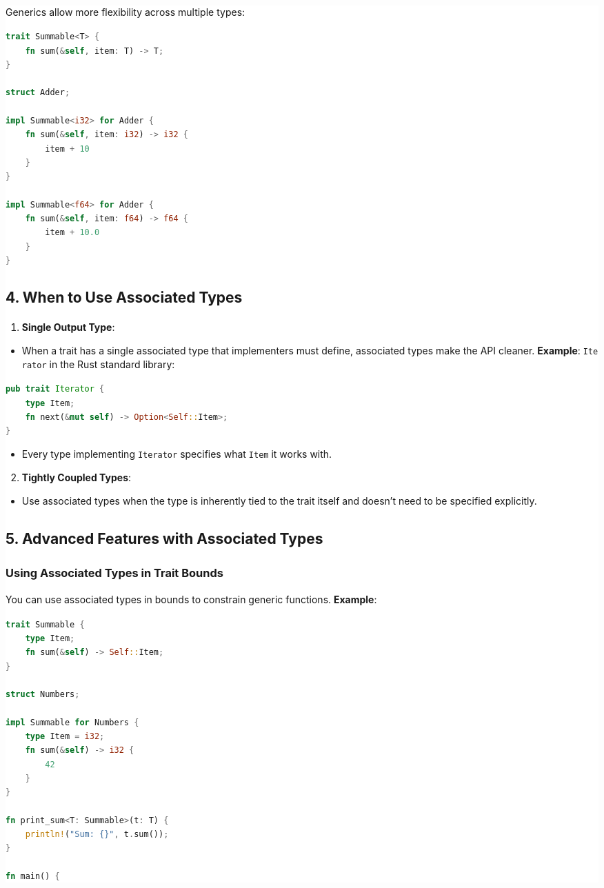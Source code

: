 ```rust
```
Generics allow more flexibility across multiple types:
```rust
trait Summable<T> {
    fn sum(&self, item: T) -> T;
}

struct Adder;

impl Summable<i32> for Adder {
    fn sum(&self, item: i32) -> i32 {
        item + 10
    }
}

impl Summable<f64> for Adder {
    fn sum(&self, item: f64) -> f64 {
        item + 10.0
    }
}
```
## 4. When to Use Associated Types
1. **Single Output Type**:
- When a trait has a single associated type that implementers must define, associated types make the API cleaner.
**Example**: `Iterator` in the Rust standard library:
```rust
pub trait Iterator {
    type Item;
    fn next(&mut self) -> Option<Self::Item>;
}
```

- Every type implementing `Iterator` specifies what `Item` it works with.
2. **Tightly Coupled Types**:
- Use associated types when the type is inherently tied to the trait itself and doesn’t need to be specified explicitly.
## 5. Advanced Features with Associated Types
### Using Associated Types in Trait Bounds
You can use associated types in bounds to constrain generic functions.
**Example**:
```rust
trait Summable {
    type Item;
    fn sum(&self) -> Self::Item;
}

struct Numbers;

impl Summable for Numbers {
    type Item = i32;
    fn sum(&self) -> i32 {
        42
    }
}

fn print_sum<T: Summable>(t: T) {
    println!("Sum: {}", t.sum());
}

fn main() {
```